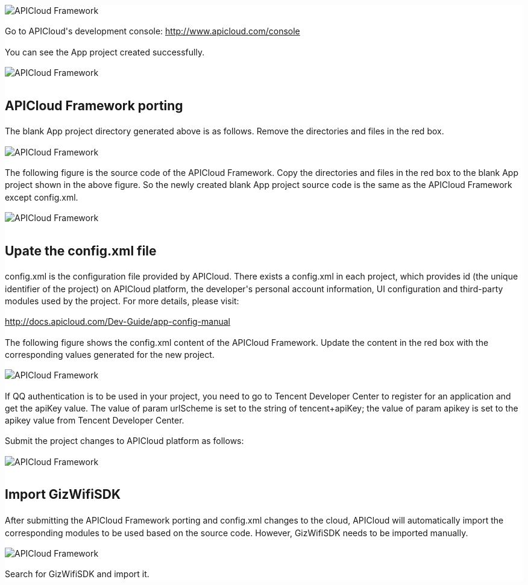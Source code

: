 ![APICloud Framework](../../../assets/en-us/AppDev/AppFrame/APICloud/14.png)
 
Go to APICloud's development console: http://www.apicloud.com/console

You can see the App project created successfully.

![APICloud Framework](../../../assets/en-us/AppDev/AppFrame/APICloud/15.png)
 
## APICloud Framework porting

The blank App project directory generated above is as follows. Remove the directories and files in the red box.

![APICloud Framework](../../../assets/en-us/AppDev/AppFrame/APICloud/16.png)

The following figure is the source code of the APICloud Framework. Copy the directories and files in the red box to the blank App project shown in the above figure. So the newly created blank App project source code is the same as the APICloud Framework except config.xml.

![APICloud Framework](../../../assets/en-us/AppDev/AppFrame/APICloud/17.png)
 
## Upate the config.xml file

config.xml is the configuration file provided by APICloud. There exists a config.xml in each project, which provides id (the unique identifier of the project) on APICloud platform, the developer's personal account information, UI configuration and third-party modules used by the project. For more details, please visit: 

http://docs.apicloud.com/Dev-Guide/app-config-manual

The following figure shows the config.xml content of the APICloud Framework. Update the content in the red box with the corresponding values generated for the new project.

![APICloud Framework](../../../assets/en-us/AppDev/AppFrame/APICloud/18.png)
 
If QQ authentication is to be used in your project, you need to go to Tencent Developer Center to register for an application and get the apiKey value. The value of param urlScheme is set to the string of tencent+apiKey; the value of param apikey is set to the apikey value from Tencent Developer Center.

Submit the project changes to APICloud platform as follows:

![APICloud Framework](../../../assets/en-us/AppDev/AppFrame/APICloud/19.png)
 
## Import GizWifiSDK

After submitting the APICloud Framework porting and config.xml changes to the cloud, APICloud will automatically import the corresponding modules to be used based on the source code. However, GizWifiSDK needs to be imported manually.

![APICloud Framework](../../../assets/en-us/AppDev/AppFrame/APICloud/20.png)

Search for GizWifiSDK and import it.
